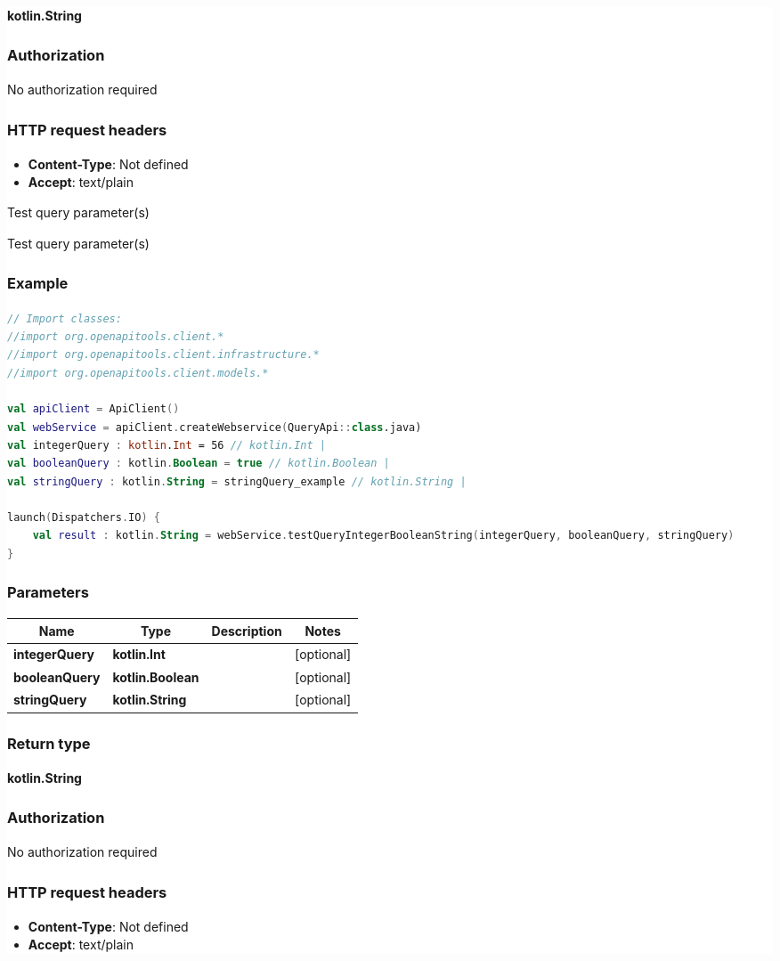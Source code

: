 **kotlin.String**

### Authorization

No authorization required

### HTTP request headers

 - **Content-Type**: Not defined
 - **Accept**: text/plain


Test query parameter(s)

Test query parameter(s)

### Example
```kotlin
// Import classes:
//import org.openapitools.client.*
//import org.openapitools.client.infrastructure.*
//import org.openapitools.client.models.*

val apiClient = ApiClient()
val webService = apiClient.createWebservice(QueryApi::class.java)
val integerQuery : kotlin.Int = 56 // kotlin.Int | 
val booleanQuery : kotlin.Boolean = true // kotlin.Boolean | 
val stringQuery : kotlin.String = stringQuery_example // kotlin.String | 

launch(Dispatchers.IO) {
    val result : kotlin.String = webService.testQueryIntegerBooleanString(integerQuery, booleanQuery, stringQuery)
}
```

### Parameters

Name | Type | Description  | Notes
------------- | ------------- | ------------- | -------------
 **integerQuery** | **kotlin.Int**|  | [optional]
 **booleanQuery** | **kotlin.Boolean**|  | [optional]
 **stringQuery** | **kotlin.String**|  | [optional]

### Return type

**kotlin.String**

### Authorization

No authorization required

### HTTP request headers

 - **Content-Type**: Not defined
 - **Accept**: text/plain
